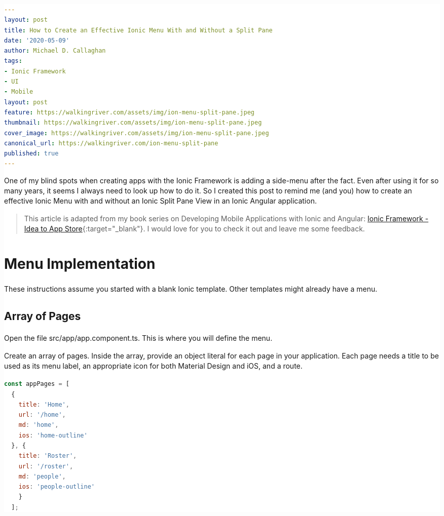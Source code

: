 ```yaml
---
layout: post
title: How to Create an Effective Ionic Menu With and Without a Split Pane
date: '2020-05-09'
author: Michael D. Callaghan
tags: 
- Ionic Framework
- UI
- Mobile
layout: post
feature: https://walkingriver.com/assets/img/ion-menu-split-pane.jpeg
thumbnail: https://walkingriver.com/assets/img/ion-menu-split-pane.jpeg
cover_image: https://walkingriver.com/assets/img/ion-menu-split-pane.jpeg
canonical_url: https://walkingriver.com/ion-menu-split-pane
published: true
---
```


One of my blind spots when creating apps with the Ionic Framework is adding a side-menu after the fact. Even after using it for so many years, it seems I always need to look up how to do it. So I created this post to remind me (and you) how to create an effective Ionic Menu with and without an Ionic Split Pane View in an Ionic Angular application.



>This article is adapted from my book series on Developing Mobile Applications with Ionic and Angular: [Ionic Framework - Idea to App Store](https://www.amazon.com/Developing-Mobile-Application-Ionic-Angular-ebook/dp/B088BD42WN/){:target="_blank"}. I would love for you to check it out and leave me some feedback.

# Menu Implementation 
These instructions assume you started with a blank Ionic template. Other templates might already have a menu.

## Array of Pages
Open the file src/app/app.component.ts. This is where you will define the menu.  

Create an array of pages. Inside the array, provide an object literal for each page in your application. Each page needs a title to be used as its menu label, an appropriate icon for both Material Design and iOS, and a route.

```javascript
const appPages = [ 
  { 
    title: 'Home', 
    url: '/home', 
    md: 'home',
    ios: 'home-outline'
  }, { 
    title: 'Roster', 
    url: '/roster', 
    md: 'people',
    ios: 'people-outline' 
    } 
  ]; 
```
